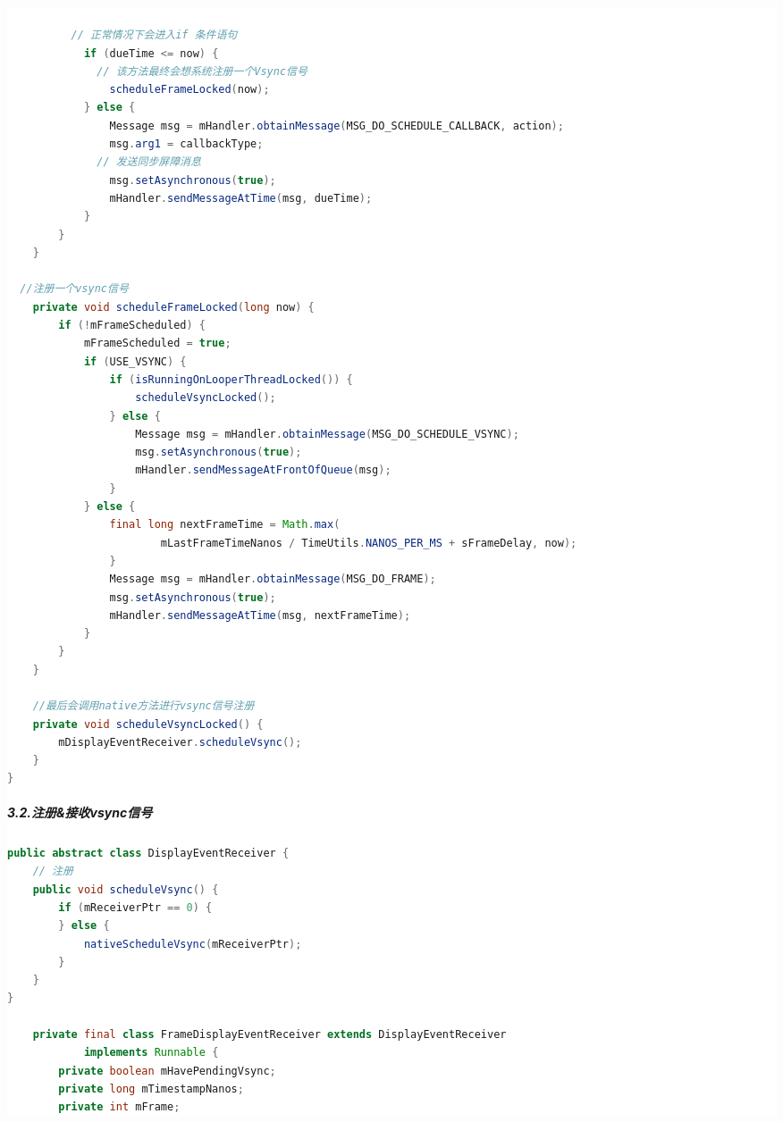 ~~~java

          // 正常情况下会进入if 条件语句
            if (dueTime <= now) {
              // 该方法最终会想系统注册一个Vsync信号
                scheduleFrameLocked(now);
            } else {
                Message msg = mHandler.obtainMessage(MSG_DO_SCHEDULE_CALLBACK, action);
                msg.arg1 = callbackType;
              // 发送同步屏障消息
                msg.setAsynchronous(true);
                mHandler.sendMessageAtTime(msg, dueTime);
            }
        }
    }
  
  //注册一个vsync信号
    private void scheduleFrameLocked(long now) {
        if (!mFrameScheduled) {
            mFrameScheduled = true;
            if (USE_VSYNC) {
                if (isRunningOnLooperThreadLocked()) {
                    scheduleVsyncLocked();
                } else {
                    Message msg = mHandler.obtainMessage(MSG_DO_SCHEDULE_VSYNC);
                    msg.setAsynchronous(true);
                    mHandler.sendMessageAtFrontOfQueue(msg);
                }
            } else {
                final long nextFrameTime = Math.max(
                        mLastFrameTimeNanos / TimeUtils.NANOS_PER_MS + sFrameDelay, now);
                }
                Message msg = mHandler.obtainMessage(MSG_DO_FRAME);
                msg.setAsynchronous(true);
                mHandler.sendMessageAtTime(msg, nextFrameTime);
            }
        }
    }
  
	//最后会调用native方法进行vsync信号注册
    private void scheduleVsyncLocked() {
        mDisplayEventReceiver.scheduleVsync();
    }
}
~~~

##### 3.2.注册&接收vsync信号

~~~java
public abstract class DisplayEventReceiver {
    // 注册
    public void scheduleVsync() {
        if (mReceiverPtr == 0) {
        } else {
            nativeScheduleVsync(mReceiverPtr);
        }
    }
}

    private final class FrameDisplayEventReceiver extends DisplayEventReceiver
            implements Runnable {
        private boolean mHavePendingVsync;
        private long mTimestampNanos;
        private int mFrame;

~~~